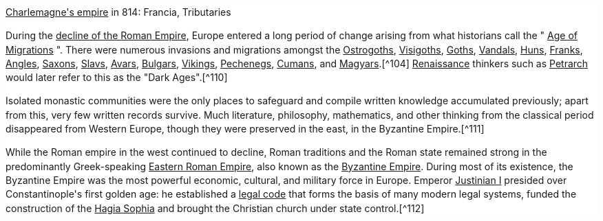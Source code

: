 [Charlemagne's empire](https://en.m.wikipedia.org/wiki/Carolingian_Empire "Carolingian Empire") in 814: Francia, Tributaries

During the [decline of the Roman Empire](https://en.m.wikipedia.org/wiki/Decline_of_the_Roman_Empire "Decline of the Roman Empire"), Europe entered a long period of change arising from what historians call the " [Age of Migrations](https://en.m.wikipedia.org/wiki/Age_of_Migrations "Age of Migrations") ". There were numerous invasions and migrations amongst the [Ostrogoths](https://en.m.wikipedia.org/wiki/Ostrogoths "Ostrogoths"), [Visigoths](https://en.m.wikipedia.org/wiki/Visigoths "Visigoths"), [Goths](https://en.m.wikipedia.org/wiki/Goths "Goths"), [Vandals](https://en.m.wikipedia.org/wiki/Vandals "Vandals"), [Huns](https://en.m.wikipedia.org/wiki/Huns "Huns"), [Franks](https://en.m.wikipedia.org/wiki/Franks "Franks"), [Angles](https://en.m.wikipedia.org/wiki/Angles_\(tribe\) "Angles (tribe)"), [Saxons](https://en.m.wikipedia.org/wiki/Saxons "Saxons"), [Slavs](https://en.m.wikipedia.org/wiki/Slavs "Slavs"), [Avars](https://en.m.wikipedia.org/wiki/Pannonian_Avars "Pannonian Avars"), [Bulgars](https://en.m.wikipedia.org/wiki/Bulgars "Bulgars"), [Vikings](https://en.m.wikipedia.org/wiki/Vikings "Vikings"), [Pechenegs](https://en.m.wikipedia.org/wiki/Pechenegs "Pechenegs"), [Cumans](https://en.m.wikipedia.org/wiki/Cumans "Cumans"), and [Magyars](https://en.m.wikipedia.org/wiki/Magyars "Magyars").[^104] [Renaissance](https://en.m.wikipedia.org/wiki/Renaissance "Renaissance") thinkers such as [Petrarch](https://en.m.wikipedia.org/wiki/Petrarch "Petrarch") would later refer to this as the "Dark Ages".[^110]

Isolated monastic communities were the only places to safeguard and compile written knowledge accumulated previously; apart from this, very few written records survive. Much literature, philosophy, mathematics, and other thinking from the classical period disappeared from Western Europe, though they were preserved in the east, in the Byzantine Empire.[^111]

While the Roman empire in the west continued to decline, Roman traditions and the Roman state remained strong in the predominantly Greek-speaking [Eastern Roman Empire](https://en.m.wikipedia.org/wiki/Eastern_Roman_Empire "Eastern Roman Empire"), also known as the [Byzantine Empire](https://en.m.wikipedia.org/wiki/Byzantine_Empire "Byzantine Empire"). During most of its existence, the Byzantine Empire was the most powerful economic, cultural, and military force in Europe. Emperor [Justinian I](https://en.m.wikipedia.org/wiki/Justinian_I "Justinian I") presided over Constantinople's first golden age: he established a [legal code](https://en.m.wikipedia.org/wiki/Code_of_Justinian "Code of Justinian") that forms the basis of many modern legal systems, funded the construction of the [Hagia Sophia](https://en.m.wikipedia.org/wiki/Hagia_Sophia "Hagia Sophia") and brought the Christian church under state control.[^112]

